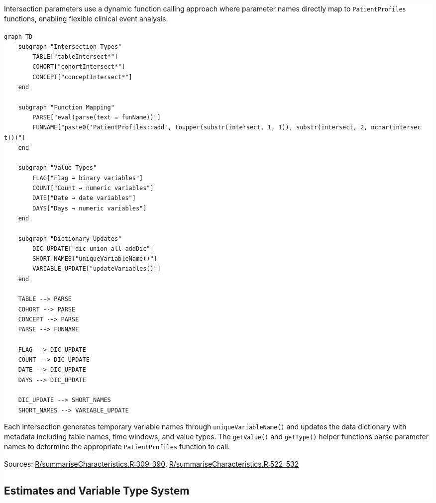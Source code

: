 Intersection parameters use a dynamic function calling approach where parameter names directly map to `PatientProfiles` functions, enabling flexible clinical event analysis.

```mermaid
graph TD
    subgraph "Intersection Types"
        TABLE["tableIntersect*"]
        COHORT["cohortIntersect*"] 
        CONCEPT["conceptIntersect*"]
    end
    
    subgraph "Function Mapping"
        PARSE["eval(parse(text = funName))"]
        FUNNAME["paste0('PatientProfiles::add', toupper(substr(intersect, 1, 1)), substr(intersect, 2, nchar(intersect)))"]
    end
    
    subgraph "Value Types"
        FLAG["Flag → binary variables"]
        COUNT["Count → numeric variables"] 
        DATE["Date → date variables"]
        DAYS["Days → numeric variables"]
    end
    
    subgraph "Dictionary Updates"
        DIC_UPDATE["dic union_all addDic"]
        SHORT_NAMES["uniqueVariableName()"]
        VARIABLE_UPDATE["updateVariables()"]
    end
    
    TABLE --> PARSE
    COHORT --> PARSE
    CONCEPT --> PARSE
    PARSE --> FUNNAME
    
    FLAG --> DIC_UPDATE
    COUNT --> DIC_UPDATE
    DATE --> DIC_UPDATE
    DAYS --> DIC_UPDATE
    
    DIC_UPDATE --> SHORT_NAMES
    SHORT_NAMES --> VARIABLE_UPDATE
```

Each intersection generates temporary variable names through `uniqueVariableName()` and updates the data dictionary with metadata including table names, time windows, and value types. The `getValue()` and `getType()` helper functions parse parameter names to determine the appropriate `PatientProfiles` function to call.

Sources: [R/summariseCharacteristics.R:309-390](), [R/summariseCharacteristics.R:522-532]()

## Estimates and Variable Type System
